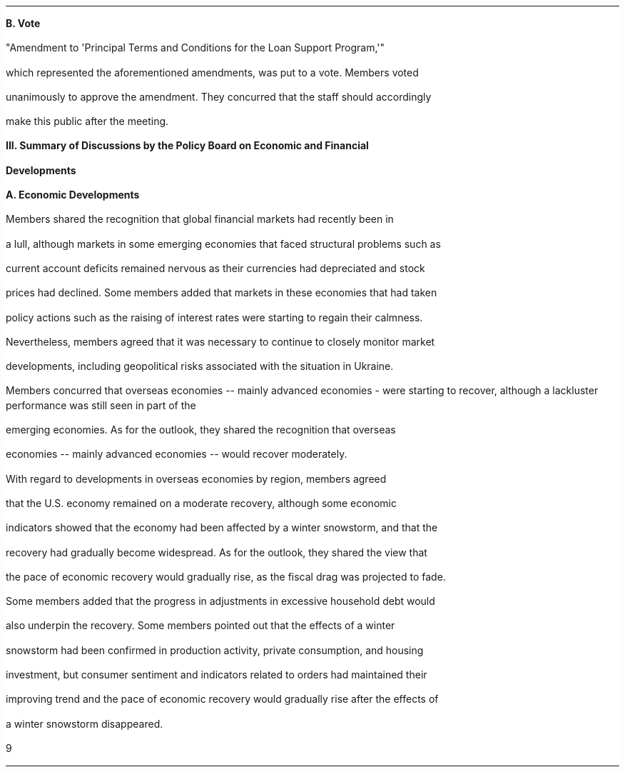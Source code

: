 -----

**B. Vote**

"Amendment to 'Principal Terms and Conditions for the Loan Support Program,'"

which represented the aforementioned amendments, was put to a vote. Members voted

unanimously to approve the amendment. They concurred that the staff should accordingly

make this public after the meeting.

**III. Summary of Discussions by the Policy Board on Economic and Financial**

**Developments**

**A. Economic Developments**

Members shared the recognition that global financial markets had recently been in

a lull, although markets in some emerging economies that faced structural problems such as

current account deficits remained nervous as their currencies had depreciated and stock

prices had declined. Some members added that markets in these economies that had taken

policy actions such as the raising of interest rates were starting to regain their calmness.

Nevertheless, members agreed that it was necessary to continue to closely monitor market

developments, including geopolitical risks associated with the situation in Ukraine.

Members concurred that overseas economies -- mainly advanced economies -
were starting to recover, although a lackluster performance was still seen in part of the

emerging economies. As for the outlook, they shared the recognition that overseas

economies -- mainly advanced economies -- would recover moderately.

With regard to developments in overseas economies by region, members agreed

that the U.S. economy remained on a moderate recovery, although some economic

indicators showed that the economy had been affected by a winter snowstorm, and that the

recovery had gradually become widespread. As for the outlook, they shared the view that

the pace of economic recovery would gradually rise, as the fiscal drag was projected to fade.

Some members added that the progress in adjustments in excessive household debt would

also underpin the recovery. Some members pointed out that the effects of a winter

snowstorm had been confirmed in production activity, private consumption, and housing

investment, but consumer sentiment and indicators related to orders had maintained their

improving trend and the pace of economic recovery would gradually rise after the effects of

a winter snowstorm disappeared.

9


-----
